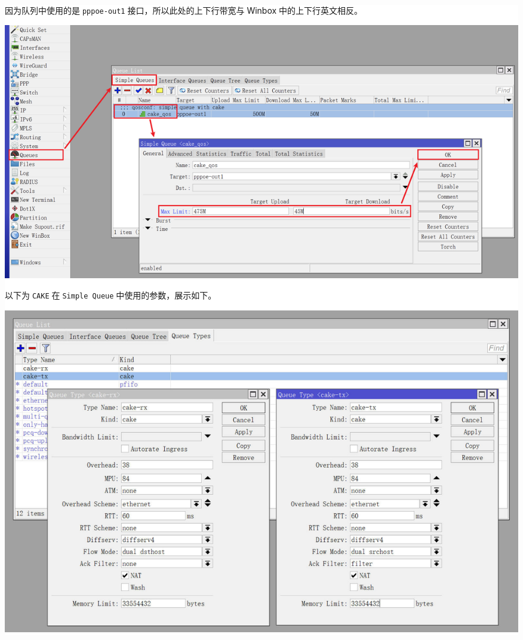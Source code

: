 因为队列中使用的是 `pppoe-out1` 接口，所以此处的上下行带宽与 Winbox 中的上下行英文相反。  

![调整流量整形参数](img/p06/wb_adjust_simple_queue.png)

以下为 `CAKE` 在 `Simple Queue` 中使用的参数，展示如下。  

![cake算法参数](img/p06/wb_cake_rx_tx.jpeg)
